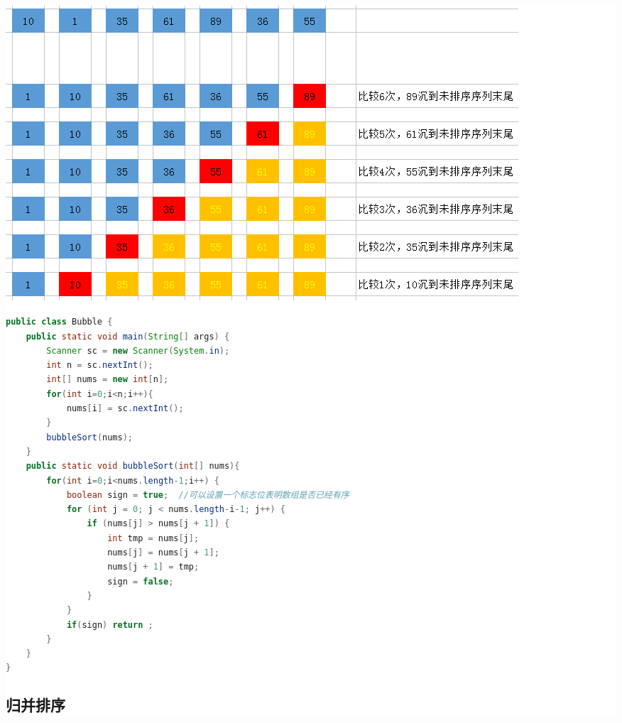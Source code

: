 ![](images/Sort_Algorithm/bubble2.png)

```java
public class Bubble {  
    public static void main(String[] args) {  
        Scanner sc = new Scanner(System.in);  
        int n = sc.nextInt();  
        int[] nums = new int[n];  
        for(int i=0;i<n;i++){  
            nums[i] = sc.nextInt();  
        }  
        bubbleSort(nums);  
    }  
    public static void bubbleSort(int[] nums){  
        for(int i=0;i<nums.length-1;i++) {  
            boolean sign = true;  //可以设置一个标志位表明数组是否已经有序  
            for (int j = 0; j < nums.length-i-1; j++) {  
                if (nums[j] > nums[j + 1]) {  
                    int tmp = nums[j];  
                    nums[j] = nums[j + 1];  
                    nums[j + 1] = tmp;  
                    sign = false;  
                }  
            }  
            if(sign) return ;  
        }  
    }  
}
```

## 归并排序
